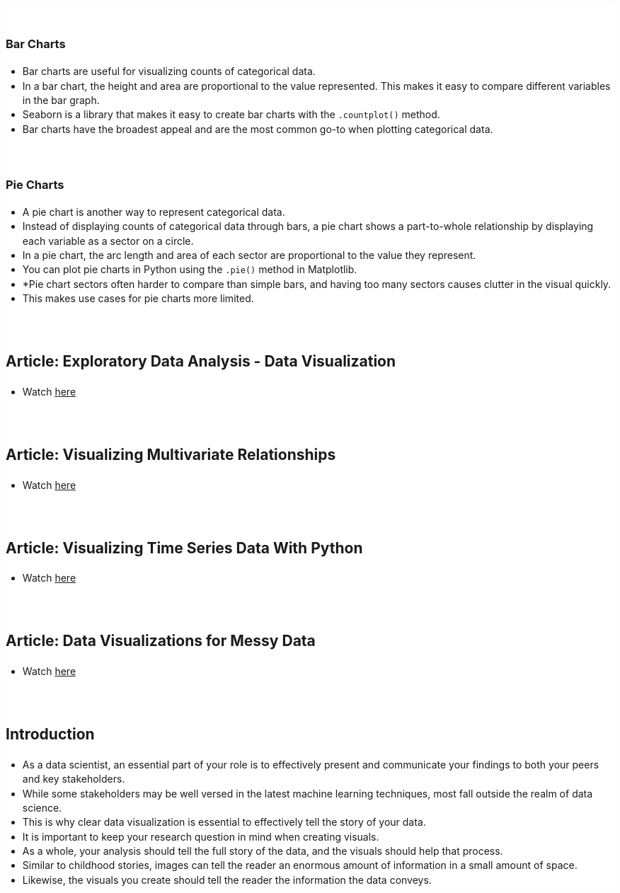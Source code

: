 <br>

### Bar Charts
- Bar charts are useful for visualizing counts of categorical data.
- In a bar chart, the height and area are proportional to the value represented. This makes it easy to compare different variables in the bar graph.
- Seaborn is a library that makes it easy to create bar charts with the `.countplot()` method.
- Bar charts have the broadest appeal and are the most common go-to when plotting categorical data.

<br>

### Pie Charts
- A pie chart is another way to represent categorical data. 
- Instead of displaying counts of categorical data through bars, a pie chart shows a part-to-whole relationship by displaying each variable as a sector on a circle.
- In a pie chart, the arc length and area of each sector are proportional to the value they represent.
- You can plot pie charts in Python using the `.pie()` method in Matplotlib. 
- *Pie chart sectors often harder to compare than simple bars, and having too many sectors causes clutter in the visual quickly. 
- This makes use cases for pie charts more limited.

<br>

## Article: Exploratory Data Analysis - Data Visualization
- Watch [here](../Projects%20Section/010%20Data%20Visualization%20Fundamentals%20with%20Python/04%20Visualization%20for%20EDA/Article_EDA_Data_Visualization.ipynb)

<br>

## Article: Visualizing Multivariate Relationships
- Watch [here](../Projects%20Section/010%20Data%20Visualization%20Fundamentals%20with%20Python/04%20Visualization%20for%20EDA/Article_Visualizing_Multivariate_Relationships.ipynb)

<br>

## Article: Visualizing Time Series Data With Python
- Watch [here](../Projects%20Section/010%20Data%20Visualization%20Fundamentals%20with%20Python/04%20Visualization%20for%20EDA/Article_Visualizing_Time_Series_Data_With_Python.ipynb)

<br>

## Article: Data Visualizations for Messy Data
- Watch [here](../Projects%20Section/010%20Data%20Visualization%20Fundamentals%20with%20Python/04%20Visualization%20for%20EDA/Article_Data_Visualizations_for_Messy_Data.ipynb)

<br>

## Introduction
- As a data scientist, an essential part of your role is to effectively present and communicate your findings to both your peers and key stakeholders. 
- While some stakeholders may be well versed in the latest machine learning techniques, most fall outside the realm of data science. 
- This is why clear data visualization is essential to effectively tell the story of your data.
- It is important to keep your research question in mind when creating visuals. 
- As a whole, your analysis should tell the full story of the data, and the visuals should help that process. 
- Similar to childhood stories, images can tell the reader an enormous amount of information in a small amount of space. 
- Likewise, the visuals you create should tell the reader the information the data conveys.
